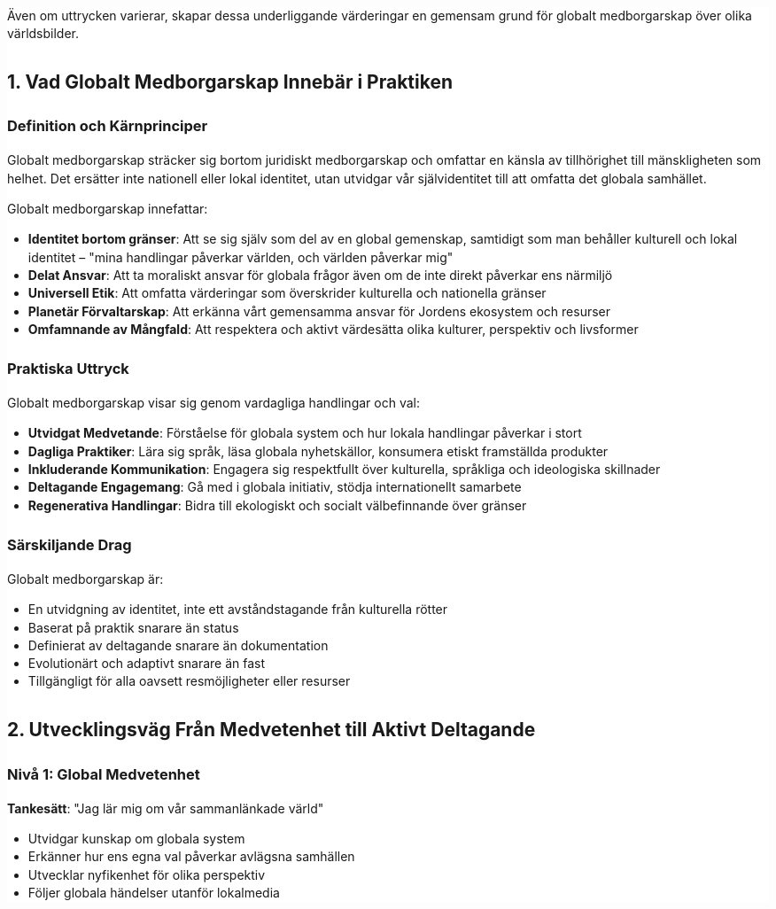 Även om uttrycken varierar, skapar dessa underliggande värderingar en gemensam grund för globalt medborgarskap över olika världsbilder.

## 1. Vad Globalt Medborgarskap Innebär i Praktiken

### Definition och Kärnprinciper
Globalt medborgarskap sträcker sig bortom juridiskt medborgarskap och omfattar en känsla av tillhörighet till mänskligheten som helhet. Det ersätter inte nationell eller lokal identitet, utan utvidgar vår självidentitet till att omfatta det globala samhället.

Globalt medborgarskap innefattar:

- **Identitet bortom gränser**: Att se sig själv som del av en global gemenskap, samtidigt som man behåller kulturell och lokal identitet – "mina handlingar påverkar världen, och världen påverkar mig"
- **Delat Ansvar**: Att ta moraliskt ansvar för globala frågor även om de inte direkt påverkar ens närmiljö
- **Universell Etik**: Att omfatta värderingar som överskrider kulturella och nationella gränser
- **Planetär Förvaltarskap**: Att erkänna vårt gemensamma ansvar för Jordens ekosystem och resurser
- **Omfamnande av Mångfald**: Att respektera och aktivt värdesätta olika kulturer, perspektiv och livsformer

### Praktiska Uttryck
Globalt medborgarskap visar sig genom vardagliga handlingar och val:

- **Utvidgat Medvetande**: Förståelse för globala system och hur lokala handlingar påverkar i stort
- **Dagliga Praktiker**: Lära sig språk, läsa globala nyhetskällor, konsumera etiskt framställda produkter
- **Inkluderande Kommunikation**: Engagera sig respektfullt över kulturella, språkliga och ideologiska skillnader
- **Deltagande Engagemang**: Gå med i globala initiativ, stödja internationellt samarbete
- **Regenerativa Handlingar**: Bidra till ekologiskt och socialt välbefinnande över gränser

### Särskiljande Drag
Globalt medborgarskap är:
- En utvidgning av identitet, inte ett avståndstagande från kulturella rötter
- Baserat på praktik snarare än status
- Definierat av deltagande snarare än dokumentation
- Evolutionärt och adaptivt snarare än fast
- Tillgängligt för alla oavsett resmöjligheter eller resurser

## 2. Utvecklingsväg Från Medvetenhet till Aktivt Deltagande

### Nivå 1: Global Medvetenhet
**Tankesätt**: "Jag lär mig om vår sammanlänkade värld"
- Utvidgar kunskap om globala system
- Erkänner hur ens egna val påverkar avlägsna samhällen
- Utvecklar nyfikenhet för olika perspektiv
- Följer globala händelser utanför lokalmedia
